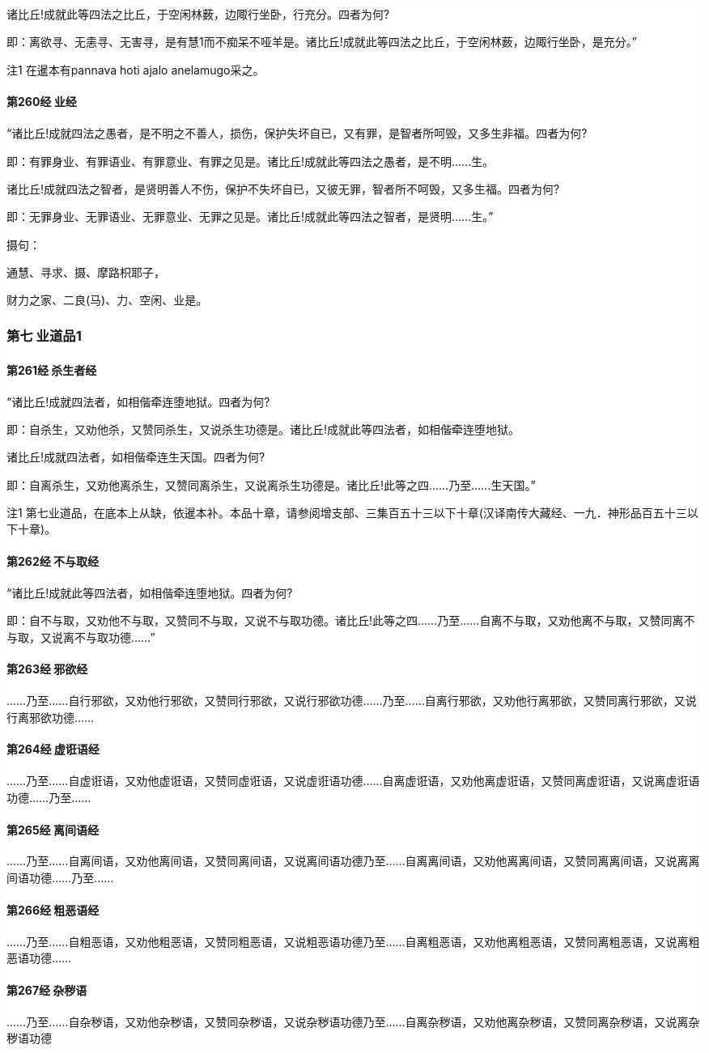 诸比丘!成就此等四法之比丘，于空闲林薮，边陬行坐卧，行充分。四者为何?

即：离欲寻、无恚寻、无害寻，是有慧1而不痴呆不哑羊是。诸比丘!成就此等四法之比丘，于空闲林薮，边陬行坐卧，是充分。”

注1 在暹本有pannava hoti ajalo anelamugo采之。

#### 第260经 业经 <a name="260"></a>

“诸比丘!成就四法之愚者，是不明之不善人，损伤，保护失坏自已，又有罪，是智者所呵毁，又多生非福。四者为何?

即：有罪身业、有罪语业、有罪意业、有罪之见是。诸比丘!成就此等四法之愚者，是不明……生。

诸比丘!成就四法之智者，是贤明善人不伤，保护不失坏自已，又彼无罪，智者所不呵毁，又多生福。四者为何?

即：无罪身业、无罪语业、无罪意业、无罪之见是。诸比丘!成就此等四法之智者，是贤明……生。”

摄句：

通慧、寻求、摄、摩路枳耶子，

财力之家、二良(马)、力、空闲、业是。

### 第七 业道品1

#### 第261经 杀生者经 <a name="261"></a>

“诸比丘!成就四法者，如相偕牵连堕地狱。四者为何?

即：自杀生，又劝他杀，又赞同杀生，又说杀生功德是。诸比丘!成就此等四法者，如相偕牵连堕地狱。

诸比丘!成就四法者，如相偕牵连生天国。四者为何?

即：自离杀生，又劝他离杀生，又赞同离杀生，又说离杀生功德是。诸比丘!此等之四……乃至……生天国。”

注1 第七业道品，在底本上从缺，依暹本补。本品十章，请参阅增支部、三集百五十三以下十章(汉译南传大藏经、一九．神形品百五十三以下十章)。

#### 第262经 不与取经 <a name="262"></a>

“诸比丘!成就此等四法者，如相偕牵连堕地狱。四者为何?

即：自不与取，又劝他不与取，又赞同不与取，又说不与取功德。诸比丘!此等之四……乃至……自离不与取，又劝他离不与取，又赞同离不与取，又说离不与取功德……”

#### 第263经 邪欲经 <a name="263"></a>

……乃至……自行邪欲，又劝他行邪欲，又赞同行邪欲，又说行邪欲功德……乃至……自离行邪欲，又劝他行离邪欲，又赞同离行邪欲，又说行离邪欲功德……

#### 第264经 虚诳语经 <a name="264"></a>

……乃至……自虚诳语，又劝他虚诳语，又赞同虚诳语，又说虚诳语功德……自离虚诳语，又劝他离虚诳语，又赞同离虚诳语，又说离虚诳语功德……乃至……

#### 第265经 离间语经 <a name="265"></a>

……乃至……自离间语，又劝他离间语，又赞同离间语，又说离间语功德乃至……自离离间语，又劝他离离间语，又赞同离离间语，又说离离间语功德……乃至……

#### 第266经 粗恶语经 <a name="266"></a>

……乃至……自粗恶语，又劝他粗恶语，又赞同粗恶语，又说粗恶语功德乃至……自离粗恶语，又劝他离粗恶语，又赞同离粗恶语，又说离粗恶语功德……

#### 第267经 杂秽语 <a name="267"></a>

……乃至……自杂秽语，又劝他杂秽语，又赞同杂秽语，又说杂秽语功德乃至……自离杂秽语，又劝他离杂秽语，又赞同离杂秽语，又说离杂秽语功德
